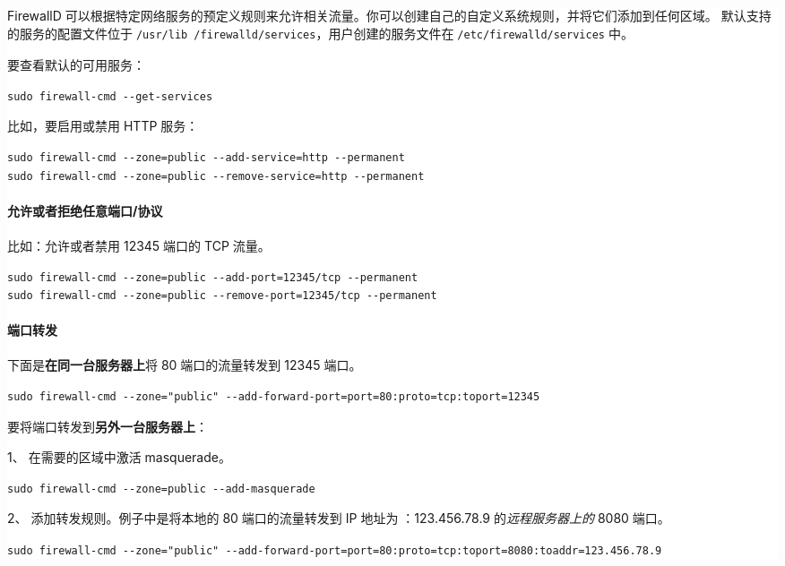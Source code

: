 FirewallD 可以根据特定网络服务的预定义规则来允许相关流量。你可以创建自己的自定义系统规则，并将它们添加到任何区域。 默认支持的服务的配置文件位于 `/usr/lib /firewalld/services`，用户创建的服务文件在 `/etc/firewalld/services` 中。


要查看默认的可用服务：



```
sudo firewall-cmd --get-services

```

比如，要启用或禁用 HTTP 服务： 



```
sudo firewall-cmd --zone=public --add-service=http --permanent
sudo firewall-cmd --zone=public --remove-service=http --permanent

```

#### 允许或者拒绝任意端口/协议


比如：允许或者禁用 12345 端口的 TCP 流量。



```
sudo firewall-cmd --zone=public --add-port=12345/tcp --permanent
sudo firewall-cmd --zone=public --remove-port=12345/tcp --permanent

```

#### 端口转发


下面是**在同一台服务器上**将 80 端口的流量转发到 12345 端口。



```
sudo firewall-cmd --zone="public" --add-forward-port=port=80:proto=tcp:toport=12345

```

要将端口转发到**另外一台服务器上**：


1、 在需要的区域中激活 masquerade。



```
sudo firewall-cmd --zone=public --add-masquerade

```

2、 添加转发规则。例子中是将本地的 80 端口的流量转发到 IP 地址为 ：123.456.78.9 的*远程服务器上的* 8080 端口。



```
sudo firewall-cmd --zone="public" --add-forward-port=port=80:proto=tcp:toport=8080:toaddr=123.456.78.9

```
